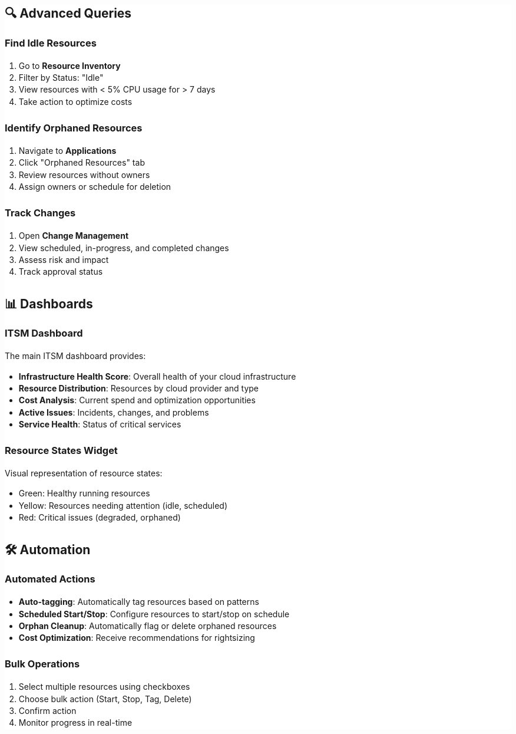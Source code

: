 ## 🔍 Advanced Queries

### Find Idle Resources
1. Go to **Resource Inventory**
2. Filter by Status: "Idle"
3. View resources with < 5% CPU usage for > 7 days
4. Take action to optimize costs

### Identify Orphaned Resources
1. Navigate to **Applications**
2. Click "Orphaned Resources" tab
3. Review resources without owners
4. Assign owners or schedule for deletion

### Track Changes
1. Open **Change Management**
2. View scheduled, in-progress, and completed changes
3. Assess risk and impact
4. Track approval status

## 📊 Dashboards

### ITSM Dashboard
The main ITSM dashboard provides:
- **Infrastructure Health Score**: Overall health of your cloud infrastructure
- **Resource Distribution**: Resources by cloud provider and type
- **Cost Analysis**: Current spend and optimization opportunities
- **Active Issues**: Incidents, changes, and problems
- **Service Health**: Status of critical services

### Resource States Widget
Visual representation of resource states:
- Green: Healthy running resources
- Yellow: Resources needing attention (idle, scheduled)
- Red: Critical issues (degraded, orphaned)

## 🛠️ Automation

### Automated Actions
- **Auto-tagging**: Automatically tag resources based on patterns
- **Scheduled Start/Stop**: Configure resources to start/stop on schedule
- **Orphan Cleanup**: Automatically flag or delete orphaned resources
- **Cost Optimization**: Receive recommendations for rightsizing

### Bulk Operations
1. Select multiple resources using checkboxes
2. Choose bulk action (Start, Stop, Tag, Delete)
3. Confirm action
4. Monitor progress in real-time
